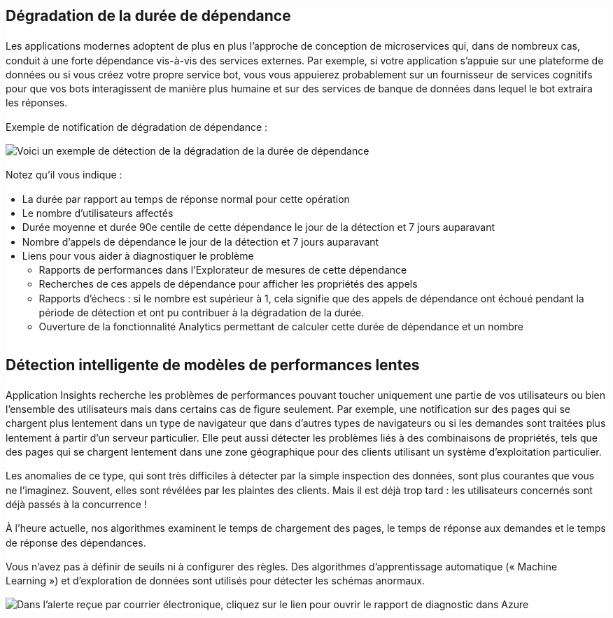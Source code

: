 ## <a name="dependency-duration-degradation"></a>Dégradation de la durée de dépendance

Les applications modernes adoptent de plus en plus l’approche de conception de microservices qui, dans de nombreux cas, conduit à une forte dépendance vis-à-vis des services externes. Par exemple, si votre application s’appuie sur une plateforme de données ou si vous créez votre propre service bot, vous vous appuierez probablement sur un fournisseur de services cognitifs pour que vos bots interagissent de manière plus humaine et sur des services de banque de données dans lequel le bot extraira les réponses.  

Exemple de notification de dégradation de dépendance :

![Voici un exemple de détection de la dégradation de la durée de dépendance](media/proactive-performance-diagnostics/dependency_duration_degradation.png)

Notez qu’il vous indique :

* La durée par rapport au temps de réponse normal pour cette opération
* Le nombre d’utilisateurs affectés
* Durée moyenne et durée 90e centile de cette dépendance le jour de la détection et 7 jours auparavant
* Nombre d’appels de dépendance le jour de la détection et 7 jours auparavant
* Liens pour vous aider à diagnostiquer le problème
  * Rapports de performances dans l’Explorateur de mesures de cette dépendance
  * Recherches de ces appels de dépendance pour afficher les propriétés des appels
  * Rapports d’échecs : si le nombre est supérieur à 1, cela signifie que des appels de dépendance ont échoué pendant la période de détection et ont pu contribuer à la dégradation de la durée. 
  * Ouverture de la fonctionnalité Analytics permettant de calculer cette durée de dépendance et un nombre  

## <a name="smart-detection-of-slow-performing-patterns"></a>Détection intelligente de modèles de performances lentes 

Application Insights recherche les problèmes de performances pouvant toucher uniquement une partie de vos utilisateurs ou bien l’ensemble des utilisateurs mais dans certains cas de figure seulement. Par exemple, une notification sur des pages qui se chargent plus lentement dans un type de navigateur que dans d’autres types de navigateurs ou si les demandes sont traitées plus lentement à partir d’un serveur particulier. Elle peut aussi détecter les problèmes liés à des combinaisons de propriétés, tels que des pages qui se chargent lentement dans une zone géographique pour des clients utilisant un système d’exploitation particulier.  

Les anomalies de ce type, qui sont très difficiles à détecter par la simple inspection des données, sont plus courantes que vous ne l’imaginez. Souvent, elles sont révélées par les plaintes des clients. Mais il est déjà trop tard : les utilisateurs concernés sont déjà passés à la concurrence !

À l’heure actuelle, nos algorithmes examinent le temps de chargement des pages, le temps de réponse aux demandes et le temps de réponse des dépendances.  

Vous n’avez pas à définir de seuils ni à configurer des règles. Des algorithmes d’apprentissage automatique (« Machine Learning ») et d’exploration de données sont utilisés pour détecter les schémas anormaux.

![Dans l’alerte reçue par courrier électronique, cliquez sur le lien pour ouvrir le rapport de diagnostic dans Azure](./media/proactive-performance-diagnostics/03.png)
